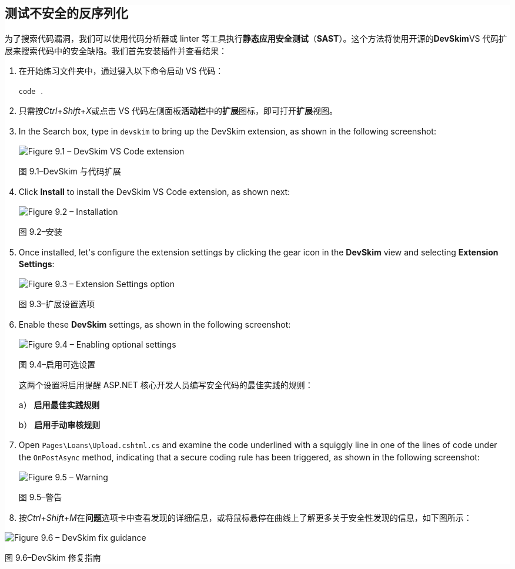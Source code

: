 ## 测试不安全的反序列化

为了搜索代码漏洞，我们可以使用代码分析器或 linter 等工具执行**静态应用安全测试**（**SAST**）。这个方法将使用开源的**DevSkim**VS 代码扩展来搜索代码中的安全缺陷。我们首先安装插件并查看结果：

1.  在开始练习文件夹中，通过键入以下命令启动 VS 代码：

    ```cs
    code .
    ```

2.  只需按*Ctrl*+*Shift*+*X*或点击 VS 代码左侧面板**活动栏**中的**扩展**图标，即可打开**扩展**视图。
3.  In the Search box, type in `devskim` to bring up the DevSkim extension, as shown in the following screenshot:

    ![Figure 9.1 – DevSkim VS Code extension](image/B17201_09_01.jpg)

    图 9.1–DevSkim 与代码扩展

4.  Click **Install** to install the DevSkim VS Code extension, as shown next:

    ![Figure 9.2 – Installation](image/B17201_09_02.jpg)

    图 9.2–安装

5.  Once installed, let's configure the extension settings by clicking the gear icon in the **DevSkim** view and selecting **Extension Settings**:

    ![Figure 9.3 – Extension Settings option](image/B17201_09_03.jpg)

    图 9.3–扩展设置选项

6.  Enable these **DevSkim** settings, as shown in the following screenshot:

    ![Figure 9.4 – Enabling optional settings](image/B17201_09_04.jpg)

    图 9.4–启用可选设置

    这两个设置将启用提醒 ASP.NET 核心开发人员编写安全代码的最佳实践的规则：

    a） **启用最佳实践规则**

    b） **启用手动审核规则**

7.  Open `Pages\Loans\Upload.cshtml.cs` and examine the code underlined with a squiggly line in one of the lines of code under the `OnPostAsync` method, indicating that a secure coding rule has been triggered, as shown in the following screenshot:

    ![Figure 9.5 – Warning](image/B17201_09_05.jpg)

    图 9.5–警告

8.  按*Ctrl*+*Shift*+*M*在**问题**选项卡中查看发现的详细信息，或将鼠标悬停在曲线上了解更多关于安全性发现的信息，如下图所示：

![Figure 9.6 – DevSkim fix guidance](image/B17201_09_06.jpg)

图 9.6–DevSkim 修复指南
